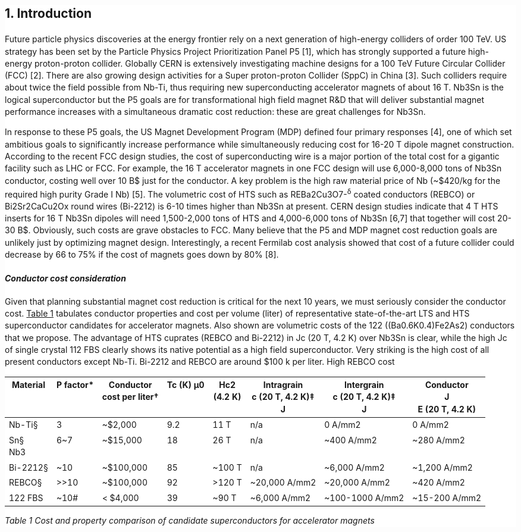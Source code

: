 ## 1. Introduction

Future particle physics discoveries at the energy frontier rely on a next generation of high-energy colliders of order 100 TeV. US strategy has been set by the Particle Physics Project Prioritization Panel P5 [1], which has strongly supported a future high-energy proton-proton collider. Globally CERN is extensively investigating machine designs for a 100 TeV Future Circular Collider (FCC) [2]. There are also growing design activities for a Super proton-proton Collider (SppC) in China [3]. Such colliders require about twice the field possible from Nb-Ti, thus requiring new superconducting accelerator magnets of about 16 T. Nb3Sn is the logical superconductor but the P5 goals are for transformational high field magnet R&D that will deliver substantial magnet performance increases with a simultaneous dramatic cost reduction: these are great challenges for Nb3Sn.

In response to these P5 goals, the US Magnet Development Program (MDP) defined four primary responses [4], one of which set ambitious goals to significantly increase performance while simultaneously reducing cost for 16-20 T dipole magnet construction. According to the recent FCC design studies, the cost of superconducting wire is a major portion of the total cost for a gigantic facility such as LHC or FCC. For example, the 16 T accelerator magnets in one FCC design will use 6,000-8,000 tons of Nb3Sn conductor, costing well over 10 B\$ just for the conductor. A key problem is the high raw material price of Nb (~\$420/kg for the required high purity Grade I Nb) [5]. The volumetric cost of HTS such as REBa2Cu3O7-<sup>δ</sup> coated conductors (REBCO) or Bi2Sr2CaCu2Ox round wires (Bi-2212) is 6-10 times higher than Nb3Sn at present. CERN design studies indicate that 4 T HTS inserts for 16 T Nb3Sn dipoles will need 1,500-2,000 tons of HTS and 4,000-6,000 tons of Nb3Sn [6,7] that together will cost 20-30 B\$. Obviously, such costs are grave obstacles to FCC. Many believe that the P5 and MDP magnet cost reduction goals are unlikely just by optimizing magnet design. Interestingly, a recent Fermilab cost analysis showed that cost of a future collider could decrease by 66 to 75% if the cost of magnets goes down by 80% [8].

#### *Conductor cost consideration*

Given that planning substantial magnet cost reduction is critical for the next 10 years, we must seriously consider the conductor cost. [Table 1](#page-1-0) tabulates conductor properties and cost per volume (liter) of representative state-of-the-art LTS and HTS superconductor candidates for accelerator magnets. Also shown are volumetric costs of the 122 ((Ba0.6K0.4)Fe2As2) conductors that we propose. The advantage of HTS cuprates (REBCO and Bi-2212) in Jc (20 T, 4.2 K) over Nb3Sn is clear, while the high Jc of single crystal 112 FBS clearly shows its native potential as a high field superconductor. Very striking is the high cost of all present conductors except Nb-Ti. Bi-2212 and REBCO are around \$100 k per liter. High REBCO cost

| Material   | P factor* | Conductor<br>cost per liter† | Tc (K) µ0 | Hc2<br>(4.2 K) | Intragrain<br>c (20 T, 4.2 K)‡<br>J | Intergrain<br>c (20 T, 4.2 K)‡<br>J | Conductor<br>J<br>E (20 T, 4.2 K) |
|------------|-----------|------------------------------|-----------|----------------|-------------------------------------|-------------------------------------|-----------------------------------|
| Nb-Ti§     | 3         | ~\$2,000                     | 9.2       | 11 T           | n/a                                 | 0 A/mm2                             | 0 A/mm2                           |
| Sn§<br>Nb3 | 6~7       | ~\$15,000                    | 18        | 26 T           | n/a                                 | ~400 A/mm2                          | ~280 A/mm2                        |
| Bi-2212§   | ~10       | ~\$100,000                   | 85        | ~100 T         | n/a                                 | ~6,000 A/mm2                        | ~1,200 A/mm2                      |
| REBCO§     | >>10      | ~\$100,000                   | 92        | >120 T         | ~20,000 A/mm2                       | ~20,000 A/mm2                       | ~420 A/mm2                        |
| 122 FBS    | ~10#      | < \$4,000                    | 39        | ~90 T          | ~6,000 A/mm2                        | ~100-1000 A/mm2                     | ~15-200 A/mm2                     |

<span id="page-1-0"></span>*Table 1 Cost and property comparison of candidate superconductors for accelerator magnets*
